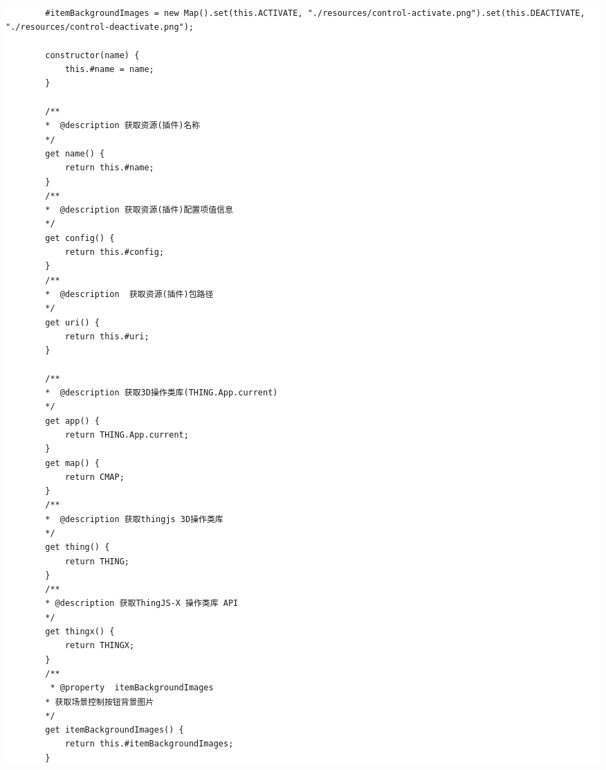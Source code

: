             #itemBackgroundImages = new Map().set(this.ACTIVATE, "./resources/control-activate.png").set(this.DEACTIVATE, "./resources/control-deactivate.png");

            constructor(name) {
                this.#name = name;
            }

            /**
            *  @description 获取资源(插件)名称
            */
            get name() {
                return this.#name;
            }
            /**
            *  @description 获取资源(插件)配置项值信息
            */
            get config() {
                return this.#config;
            }
            /**
            *  @description  获取资源(插件)包路径
            */
            get uri() {
                return this.#uri;
            }

            /**
            *  @description 获取3D操作类库(THING.App.current)
            */
            get app() {
                return THING.App.current;
            }
            get map() {
                return CMAP;
            }
            /**
            *  @description 获取thingjs 3D操作类库
            */
            get thing() {
                return THING;
            }
            /**
            * @description 获取ThingJS-X 操作类库 API
            */
            get thingx() {
                return THINGX;
            }
            /**
             * @property  itemBackgroundImages
            * 获取场景控制按钮背景图片
            */
            get itemBackgroundImages() {
                return this.#itemBackgroundImages;
            }
